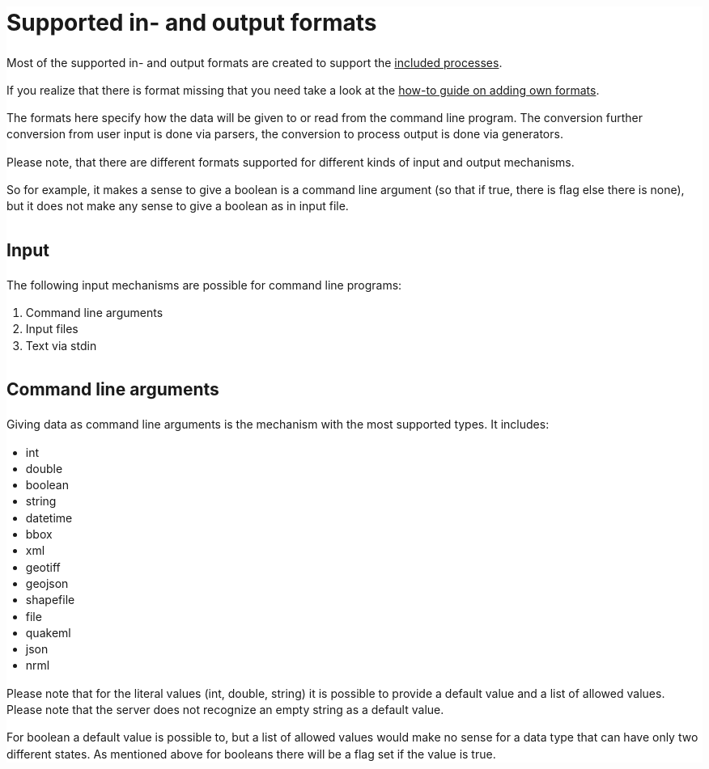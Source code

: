 # Supported in- and output formats

Most of the supported in- and output formats are created to support the
[included processes](IncludedProcesses.md).

If you realize that there is format missing that you need take a look
at the [how-to guide on adding own formats](HowToAddOwnFormats.md).

The formats here specify how the data will be given to or read from
the command line program. The conversion further conversion from
user input is done via parsers, the conversion to process output is
done via generators.

Please note, that there are different formats supported for different
kinds of input and output mechanisms.

So for example, it makes a sense to give a boolean is a command line argument
(so that if true, there is flag else there is none), but it does not
make any sense to give a boolean as in input file.

## Input

The following input mechanisms are possible for command line programs:

1. Command line arguments
2. Input files
3. Text via stdin

## Command line arguments

Giving data as command line arguments is the mechanism with the most
supported types. It includes:

- int
- double
- boolean
- string
- datetime
- bbox
- xml
- geotiff
- geojson
- shapefile
- file
- quakeml
- json
- nrml

Please note that for the literal values (int, double, string) it is possible
to provide a default value and a list of allowed values. Please note
that the server does not recognize an empty string as a default value.

For boolean a default value is possible to, but a list of allowed values would
make no sense for a data type that can have only two different states.
As mentioned above for booleans there will be a flag set if the value is true.

